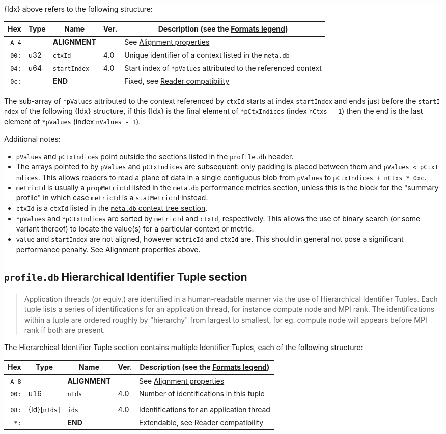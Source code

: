 {Idx} above refers to the following structure:

 Hex | Type | Name | Ver. | Description (see the [Formats legend])
 ---:| ---- | ---- | ---- | ----------------------------------------------------
`A 4`|| **ALIGNMENT**    || See [Alignment properties]
`00:`|u32|`ctxId`     |4.0| Unique identifier of a context listed in the [`meta.db`](#metadb-context-tree-section)
`04:`|u64|`startIndex`|4.0| Start index of `*pValues` attributed to the referenced context
`0c:`|| **END**          || Fixed, see [Reader compatibility]

The sub-array of `*pValues` attributed to the context referenced by `ctxId`
starts at index `startIndex` and ends just before the `startIndex` of the
following {Idx} structure, if this {Idx} is the final element of `*pCtxIndices`
(index `nCtxs - 1`) then the end is the last element of `*pValues` (index
`nValues - 1`).

Additional notes:
 - `pValues` and `pCtxIndices` point outside the sections listed in the
   [`profile.db` header](#profiledb-version-40).
 - The arrays pointed to by `pValues` and `pCtxIndices` are subsequent: only
   padding is placed between them and `pValues < pCtxIndices`. This allows
   readers to read a plane of data in a single contiguous blob from `pValues`
   to `pCtxIndices + nCtxs * 0xc`.
 - `metricId` is usually a `propMetricId` listed in the
   [`meta.db` performance metrics section](#metadb-performance-metrics-section),
   unless this is the block for the "summary profile" in which case `metricId`
   is a `statMetricId` instead.
 - `ctxId` is a `ctxId` listed in the [`meta.db` context tree section](#metadb-context-tree-section).
 - `*pValues` and `*pCtxIndices` are sorted by `metricId` and `ctxId`,
   respectively. This allows the use of binary search (or some variant thereof)
   to locate the value(s) for a particular context or metric.
 - `value` and `startIndex` are not aligned, however `metricId` and `ctxId` are.
   This should in general not pose a significant performance penalty.
   See [Alignment properties] above.


`profile.db` Hierarchical Identifier Tuple section
--------------------------------------------------
> Application threads (or equiv.) are identified in a human-readable manner via
> the use of Hierarchical Identifier Tuples. Each tuple lists a series of
> identifications for an application thread, for instance compute node and
> MPI rank. The identifications within a tuple are ordered roughly by
> "hierarchy" from largest to smallest, for eg. compute node will appears before
> MPI rank if both are present.

The Hierarchical Identifier Tuple section contains multiple Identifier Tuples,
each of the following structure:

 Hex | Type | Name   | Ver. | Description (see the [Formats legend])
 ---:| ---- | ------ | ---- | --------------------------------------------------
`A 8`|| **ALIGNMENT**      || See [Alignment properties]
`00:`|u16|`nIds`        |4.0| Number of identifications in this tuple
|    |
`08:`|{Id}[`nIds`]|`ids`|4.0| Identifications for an application thread
` *:`|| **END**            || Extendable, see [Reader compatibility]


[Formats legend]: #formats-legend
[Common file structure]: #common-file-structure
[Alignment properties]: #alignment-properties
[PSVB]: #profile-major-sparse-value-block
[CSVB]: #context-major-sparse-value-block
[THsec]: #tracedb-trace-headers-section
[Reader compatibility]: #reader-compatibility
[GPsec]: #metadb-general-properties-section
[INsec]: #metadb-hierarchical-identifier-names-section
[PMsec]: #metadb-performance-metrics-section
[CTsec]: #metadb-context-tree-section
[LMsec]: #metadb-load-modules-section
[SFsec]: #metadb-source-files-section
[Fnsec]: #metadb-functions-section
[HIT]: #profiledb-hierarchical-identifier-tuple-section
[LMS]: #load-module-specification
[SFS]: #source-file-specification
[FS]: #function-specification
[LMS]: #load-module-specification
[SFS]: #source-file-specification
[FS]: #function-specification
[SFS]: #source-file-specification
[LMS]: #load-module-specification
[PIsec]: #profiledb-profile-info-section
[HITsec]: #profiledb-hierarchical-identifier-tuple-section
[HIT]: #profiledb-hierarchical-identifier-tuple-section
[PSVB]: #profile-major-sparse-value-block
[INsec]: #metadb-hierarchical-identifier-names-section
[CIsec]: #cctdb-context-info-section
[CSVB]: #context-major-sparse-value-block
[CTHsec]: #tracedb-context-trace-headers-section